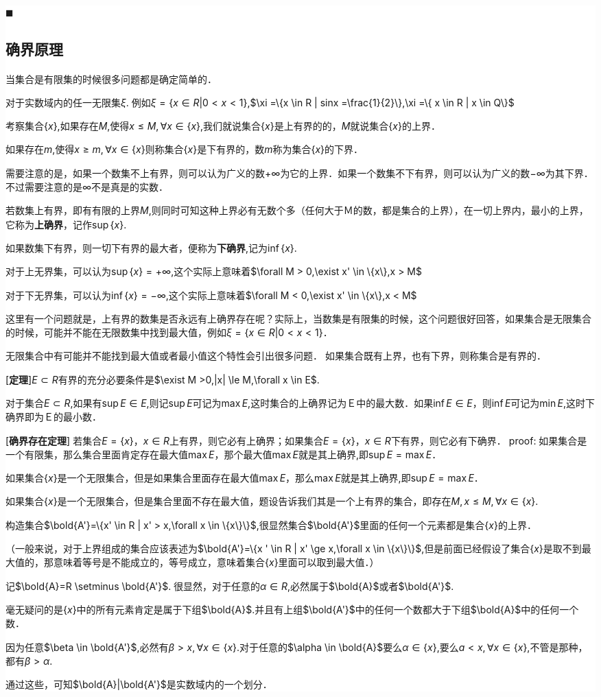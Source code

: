 $\blacksquare$

## 确界原理
当集合是有限集的时候很多问题都是确定简单的．

对于实数域内的任一无限集$\xi$.
例如$\xi =\{x \in R | 0 < x < 1\}$,$\xi =\{x \in R | sinx =\frac{1}{2}\},\xi =\{ x \in R | x \in Q\}$

考察集合$\{x\}$,如果存在$M$,使得$x \le M,\forall x \in \{x\}$,我们就说集合$\{x\}$是上有界的的，$M$就说集合$\{x\}$的上界．

如果存在$m$,使得$x \ge m,\forall x \in \{x\}$则称集合$\{x\}$是下有界的，数$m$称为集合$\{x\}$的下界．


需要注意的是，如果一个数集不上有界，则可以认为广义的数$+\infty$为它的上界．如果一个数集不下有界，则可以认为广义的数$-\infty$为其下界．不过需要注意的是$\infty$不是真是的实数．


若数集上有界，即有有限的上界$M$,则同时可知这种上界必有无数个多（任何大于Ｍ的数，都是集合的上界），在一切上界内，最小的上界，它称为**上确界**，记作$\sup\{x\}$.

如果数集下有界，则一切下有界的最大者，便称为**下确界**,记为$\inf\{x\}$.


对于上无界集，可以认为$\sup\{x\} =+\infty$,这个实际上意味着$\forall M > 0,\exist x' \in \{x\},x > M$

对于下无界集，可以认为$\inf\{x\} =-\infty$,这个实际上意味着$\forall M < 0,\exist x' \in \{x\},x < M$

这里有一个问题就是，上有界的数集是否永远有上确界存在呢？实际上，当数集是有限集的时候，这个问题很好回答，如果集合是无限集合的时候，可能并不能在无限数集中找到最大值，例如$\xi = \{ x \in R |0 <x < 1\}$．

无限集合中有可能并不能找到最大值或者最小值这个特性会引出很多问题．
如果集合既有上界，也有下界，则称集合是有界的．

[**定理**]$E \subset R$有界的充分必要条件是$\exist M >0,|x| \le M,\forall x \in E$.


对于集合$E \subset R$,如果有$\sup E \in E$,则记$\sup E$可记为$\max E$,这时集合的上确界记为Ｅ中的最大数．如果$\inf E \in E$，则$\inf E$可记为$\min E$,这时下确界即为Ｅ的最小数．


[**确界存在定理**]
若集合$E = \{x\}，x \in R$上有界，则它必有上确界；如果集合$E=\{x\}，x \in R$下有界，则它必有下确界．
proof:
如果集合是一个有限集，那么集合里面肯定存在最大值$\max E$，那个最大值$\max E$就是其上确界,即$\sup E=\max E$．

如果集合$\{x\}$是一个无限集合，但是如果集合里面存在最大值$\max E$，那么$\max E$就是其上确界,即$\sup E=\max E$．

如果集合$\{x\}$是一个无限集合，但是集合里面不存在最大值，题设告诉我们其是一个上有界的集合，即存在$M ,x \le M,\forall x \in \{x\}$.

构造集合$\bold{A'}=\{x' \in R | x' > x,\forall x \in \{x\}\}$,很显然集合$\bold{A'}$里面的任何一个元素都是集合$\{x\}$的上界．

（一般来说，对于上界组成的集合应该表述为$\bold{A'}=\{x ' \in R | x' \ge x,\forall x \in \{x\}\}$,但是前面已经假设了集合$\{x\}$是取不到最大值的，那意味着等号是不能成立的，等号成立，意味着集合$\{x\}$里面可以取到最大值．）

记$\bold{A}=R \setminus \bold{A'}$.
很显然，对于任意的$\alpha \in R$,必然属于$\bold{A}$或者$\bold{A'}$.

毫无疑问的是$\{x\}$中的所有元素肯定是属于下组$\bold{A}$.并且有上组$\bold{A'}$中的任何一个数都大于下组$\bold{A}$中的任何一个数．

因为任意$\beta \in \bold{A'}$,必然有$\beta > x,\forall x \in \{x\}$.对于任意的$\alpha \in \bold{A}$要么$\alpha \in \{x\}$,要么$a < x,\forall x \in \{x\}$,不管是那种，都有$\beta > \alpha$.

通过这些，可知$\bold{A}|\bold{A'}$是实数域内的一个划分．
